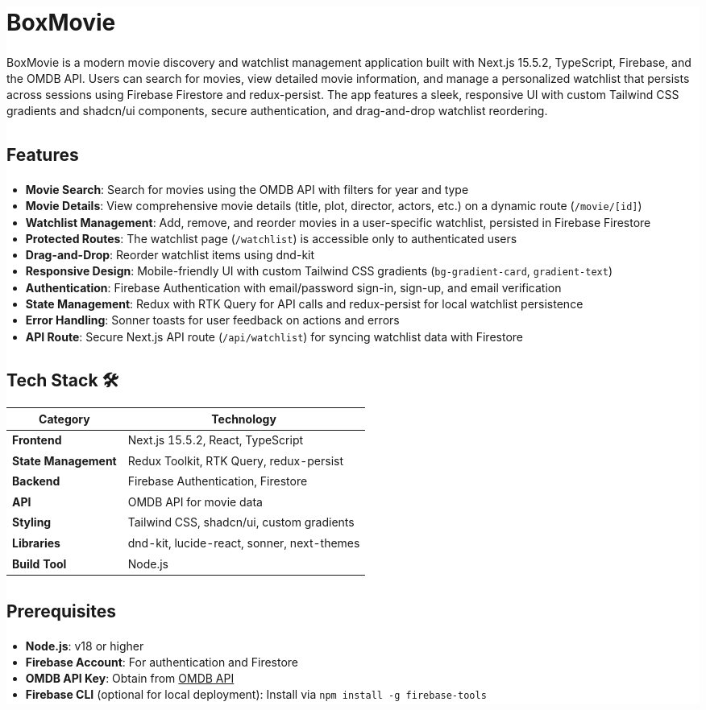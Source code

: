 # BoxMovie

BoxMovie is a modern movie discovery and watchlist management application built with Next.js 15.5.2, TypeScript, Firebase, and the OMDB API. Users can search for movies, view detailed movie information, and manage a personalized watchlist that persists across sessions using Firebase Firestore and redux-persist. The app features a sleek, responsive UI with custom Tailwind CSS gradients and shadcn/ui components, secure authentication, and drag-and-drop watchlist reordering.

## Features 

- **Movie Search**: Search for movies using the OMDB API with filters for year and type
- **Movie Details**: View comprehensive movie details (title, plot, director, actors, etc.) on a dynamic route (`/movie/[id]`)
- **Watchlist Management**: Add, remove, and reorder movies in a user-specific watchlist, persisted in Firebase Firestore
- **Protected Routes**: The watchlist page (`/watchlist`) is accessible only to authenticated users
- **Drag-and-Drop**: Reorder watchlist items using dnd-kit
- **Responsive Design**: Mobile-friendly UI with custom Tailwind CSS gradients (`bg-gradient-card`, `gradient-text`)
- **Authentication**: Firebase Authentication with email/password sign-in, sign-up, and email verification
- **State Management**: Redux with RTK Query for API calls and redux-persist for local watchlist persistence
- **Error Handling**: Sonner toasts for user feedback on actions and errors
- **API Route**: Secure Next.js API route (`/api/watchlist`) for syncing watchlist data with Firestore

## Tech Stack 🛠️

| Category | Technology |
|----------|------------|
| **Frontend** | Next.js 15.5.2, React, TypeScript |
| **State Management** | Redux Toolkit, RTK Query, redux-persist |
| **Backend** | Firebase Authentication, Firestore |
| **API** | OMDB API for movie data |
| **Styling** | Tailwind CSS, shadcn/ui, custom gradients |
| **Libraries** | dnd-kit, lucide-react, sonner, next-themes |
| **Build Tool** | Node.js |

## Prerequisites 

- **Node.js**: v18 or higher
- **Firebase Account**: For authentication and Firestore
- **OMDB API Key**: Obtain from [OMDB API](https://www.omdbapi.com/)
- **Firebase CLI** (optional for local deployment): Install via `npm install -g firebase-tools`

